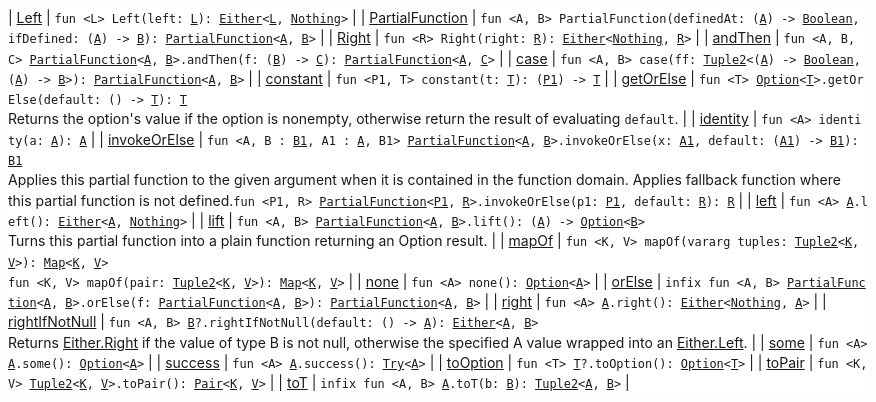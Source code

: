| [Left](-left.html) | `fun <L> Left(left: `[`L`](-left.html#L)`): `[`Either`](-either/index.html)`<`[`L`](-left.html#L)`, `[`Nothing`](https://kotlinlang.org/api/latest/jvm/stdlib/kotlin/-nothing/index.html)`>` |
| [PartialFunction](-partial-function.html) | `fun <A, B> PartialFunction(definedAt: (`[`A`](-partial-function.html#A)`) -> `[`Boolean`](https://kotlinlang.org/api/latest/jvm/stdlib/kotlin/-boolean/index.html)`, ifDefined: (`[`A`](-partial-function.html#A)`) -> `[`B`](-partial-function.html#B)`): `[`PartialFunction`](-partial-function/index.html)`<`[`A`](-partial-function.html#A)`, `[`B`](-partial-function.html#B)`>` |
| [Right](-right.html) | `fun <R> Right(right: `[`R`](-right.html#R)`): `[`Either`](-either/index.html)`<`[`Nothing`](https://kotlinlang.org/api/latest/jvm/stdlib/kotlin/-nothing/index.html)`, `[`R`](-right.html#R)`>` |
| [andThen](and-then.html) | `fun <A, B, C> `[`PartialFunction`](-partial-function/index.html)`<`[`A`](and-then.html#A)`, `[`B`](and-then.html#B)`>.andThen(f: (`[`B`](and-then.html#B)`) -> `[`C`](and-then.html#C)`): `[`PartialFunction`](-partial-function/index.html)`<`[`A`](and-then.html#A)`, `[`C`](and-then.html#C)`>` |
| [case](case.html) | `fun <A, B> case(ff: `[`Tuple2`](-tuple2/index.html)`<(`[`A`](case.html#A)`) -> `[`Boolean`](https://kotlinlang.org/api/latest/jvm/stdlib/kotlin/-boolean/index.html)`, (`[`A`](case.html#A)`) -> `[`B`](case.html#B)`>): `[`PartialFunction`](-partial-function/index.html)`<`[`A`](case.html#A)`, `[`B`](case.html#B)`>` |
| [constant](constant.html) | `fun <P1, T> constant(t: `[`T`](constant.html#T)`): (`[`P1`](constant.html#P1)`) -> `[`T`](constant.html#T) |
| [getOrElse](get-or-else.html) | `fun <T> `[`Option`](-option/index.html)`<`[`T`](get-or-else.html#T)`>.getOrElse(default: () -> `[`T`](get-or-else.html#T)`): `[`T`](get-or-else.html#T)<br>Returns the option's value if the option is nonempty, otherwise return the result of evaluating `default`. |
| [identity](identity.html) | `fun <A> identity(a: `[`A`](identity.html#A)`): `[`A`](identity.html#A) |
| [invokeOrElse](invoke-or-else.html) | `fun <A, B : `[`B1`](invoke-or-else.html#B1)`, A1 : `[`A`](invoke-or-else.html#A)`, B1> `[`PartialFunction`](-partial-function/index.html)`<`[`A`](invoke-or-else.html#A)`, `[`B`](invoke-or-else.html#B)`>.invokeOrElse(x: `[`A1`](invoke-or-else.html#A1)`, default: (`[`A1`](invoke-or-else.html#A1)`) -> `[`B1`](invoke-or-else.html#B1)`): `[`B1`](invoke-or-else.html#B1)<br>Applies this partial function to the given argument when it is contained in the function domain. Applies fallback function where this partial function is not defined.`fun <P1, R> `[`PartialFunction`](-partial-function/index.html)`<`[`P1`](invoke-or-else.html#P1)`, `[`R`](invoke-or-else.html#R)`>.invokeOrElse(p1: `[`P1`](invoke-or-else.html#P1)`, default: `[`R`](invoke-or-else.html#R)`): `[`R`](invoke-or-else.html#R) |
| [left](left.html) | `fun <A> `[`A`](left.html#A)`.left(): `[`Either`](-either/index.html)`<`[`A`](left.html#A)`, `[`Nothing`](https://kotlinlang.org/api/latest/jvm/stdlib/kotlin/-nothing/index.html)`>` |
| [lift](lift.html) | `fun <A, B> `[`PartialFunction`](-partial-function/index.html)`<`[`A`](lift.html#A)`, `[`B`](lift.html#B)`>.lift(): (`[`A`](lift.html#A)`) -> `[`Option`](-option/index.html)`<`[`B`](lift.html#B)`>`<br>Turns this partial function into a plain function returning an Option result. |
| [mapOf](map-of.html) | `fun <K, V> mapOf(vararg tuples: `[`Tuple2`](-tuple2/index.html)`<`[`K`](map-of.html#K)`, `[`V`](map-of.html#V)`>): `[`Map`](https://kotlinlang.org/api/latest/jvm/stdlib/kotlin.collections/-map/index.html)`<`[`K`](map-of.html#K)`, `[`V`](map-of.html#V)`>`<br>`fun <K, V> mapOf(pair: `[`Tuple2`](-tuple2/index.html)`<`[`K`](map-of.html#K)`, `[`V`](map-of.html#V)`>): `[`Map`](https://kotlinlang.org/api/latest/jvm/stdlib/kotlin.collections/-map/index.html)`<`[`K`](map-of.html#K)`, `[`V`](map-of.html#V)`>` |
| [none](none.html) | `fun <A> none(): `[`Option`](-option/index.html)`<`[`A`](none.html#A)`>` |
| [orElse](or-else.html) | `infix fun <A, B> `[`PartialFunction`](-partial-function/index.html)`<`[`A`](or-else.html#A)`, `[`B`](or-else.html#B)`>.orElse(f: `[`PartialFunction`](-partial-function/index.html)`<`[`A`](or-else.html#A)`, `[`B`](or-else.html#B)`>): `[`PartialFunction`](-partial-function/index.html)`<`[`A`](or-else.html#A)`, `[`B`](or-else.html#B)`>` |
| [right](right.html) | `fun <A> `[`A`](right.html#A)`.right(): `[`Either`](-either/index.html)`<`[`Nothing`](https://kotlinlang.org/api/latest/jvm/stdlib/kotlin/-nothing/index.html)`, `[`A`](right.html#A)`>` |
| [rightIfNotNull](right-if-not-null.html) | `fun <A, B> `[`B`](right-if-not-null.html#B)`?.rightIfNotNull(default: () -> `[`A`](right-if-not-null.html#A)`): `[`Either`](-either/index.html)`<`[`A`](right-if-not-null.html#A)`, `[`B`](right-if-not-null.html#B)`>`<br>Returns [Either.Right](-either/-right/index.html) if the value of type B is not null, otherwise the specified A value wrapped into an [Either.Left](-either/-left/index.html). |
| [some](some.html) | `fun <A> `[`A`](some.html#A)`.some(): `[`Option`](-option/index.html)`<`[`A`](some.html#A)`>` |
| [success](success.html) | `fun <A> `[`A`](success.html#A)`.success(): `[`Try`](-try/index.html)`<`[`A`](success.html#A)`>` |
| [toOption](to-option.html) | `fun <T> `[`T`](to-option.html#T)`?.toOption(): `[`Option`](-option/index.html)`<`[`T`](to-option.html#T)`>` |
| [toPair](to-pair.html) | `fun <K, V> `[`Tuple2`](-tuple2/index.html)`<`[`K`](to-pair.html#K)`, `[`V`](to-pair.html#V)`>.toPair(): `[`Pair`](https://kotlinlang.org/api/latest/jvm/stdlib/kotlin/-pair/index.html)`<`[`K`](to-pair.html#K)`, `[`V`](to-pair.html#V)`>` |
| [toT](to-t.html) | `infix fun <A, B> `[`A`](to-t.html#A)`.toT(b: `[`B`](to-t.html#B)`): `[`Tuple2`](-tuple2/index.html)`<`[`A`](to-t.html#A)`, `[`B`](to-t.html#B)`>` |

